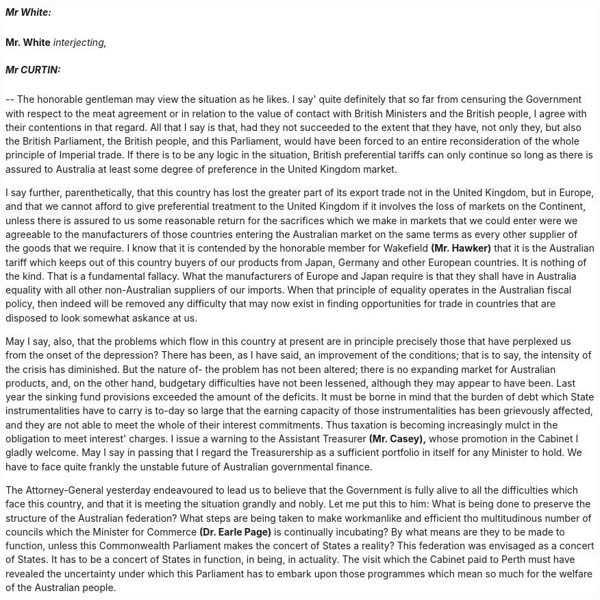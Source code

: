 ##### Mr White:


 **Mr. White** 
 *interjecting,* 


##### Mr CURTIN:

-- The honorable gentleman may view the situation as he likes. I say' quite definitely that so far from censuring the Government with respect to the meat agreement or in relation to the value of contact with British Ministers and the British people, I agree with their contentions in that regard. All that I say is that, had they not succeeded to the extent that they have, not only they, but also the British Parliament, the British people, and this Parliament, would have been forced to an entire reconsideration of the whole principle of Imperial trade. If there is to be any logic in the situation, British preferential tariffs can only continue so long as there is assured to Australia at least some degree of preference in the United Kingdom market. 

I say further, parenthetically, that this country has lost the greater part of its export trade not in the United Kingdom, but in Europe, and that we cannot afford to give preferential treatment to the United Kingdom if it involves the loss of markets on the Continent, unless there is assured to us some reasonable return for the sacrifices which we make in markets that we could enter were we agreeable to the manufacturers of those countries entering the Australian market on the same terms as every other supplier of the goods that we require. I know that it is contended by the honorable member for Wakefield  **(Mr. Hawker)**  that it is the Australian tariff which keeps out of this country buyers of our products from Japan, Germany and other European countries. It is nothing of the kind. That is a fundamental fallacy. What the manufacturers of Europe and Japan require is that they shall have in Australia equality with all other non-Australian suppliers of our imports. When that principle of equality operates in the Australian fiscal policy, then indeed will be removed any difficulty that may now exist in finding opportunities for trade in countries that are  disposed to look somewhat askance at us. 

May I say, also, that the problems which flow in this country at present are in principle precisely those that have perplexed us from the onset of the depression? There has been, as I have said, an improvement of the conditions; that is to say, the intensity of the crisis has diminished. But the nature of- the problem has not been altered; there is no expanding market for Australian products, and, on the other hand, budgetary difficulties have not been lessened, although they may appear to have been. Last year the sinking fund provisions exceeded the amount of the deficits. It must be borne in mind that the burden of debt which State instrumentalities have to carry is to-day so large that the earning capacity of those instrumentalities has been grievously affected, and they are not able to meet the whole of their interest commitments. Thus taxation is becoming increasingly mulct in the obligation to meet interest' charges. I issue a warning to the Assistant Treasurer  **(Mr. Casey),**  whose promotion in the Cabinet I gladly welcome. May I say in passing that I regard the Treasurership as a sufficient portfolio in itself for any Minister to hold. We have to face quite frankly the unstable future of Australian governmental finance. 

The Attorney-General yesterday endeavoured to lead us to believe that the Government is fully alive to all the difficulties which face this country, and that it is meeting the situation grandly and nobly. Let me put this to him: What is being done to preserve the structure of the Australian federation? What steps are being taken to make workmanlike and efficient tho multitudinous number of councils which the Minister for Commerce  **(Dr. Earle Page)**  is continually incubating? By what means are they to be made to function, unless this Commonwealth Parliament makes the concert of States a reality? This federation was envisaged as a concert of States. It has to be a concert of States in function, in being, in actuality. The visit which the Cabinet paid to Perth must have revealed the uncertainty under which this Parliament has to embark upon those programmes which mean so much for the welfare of the Australian people. 

